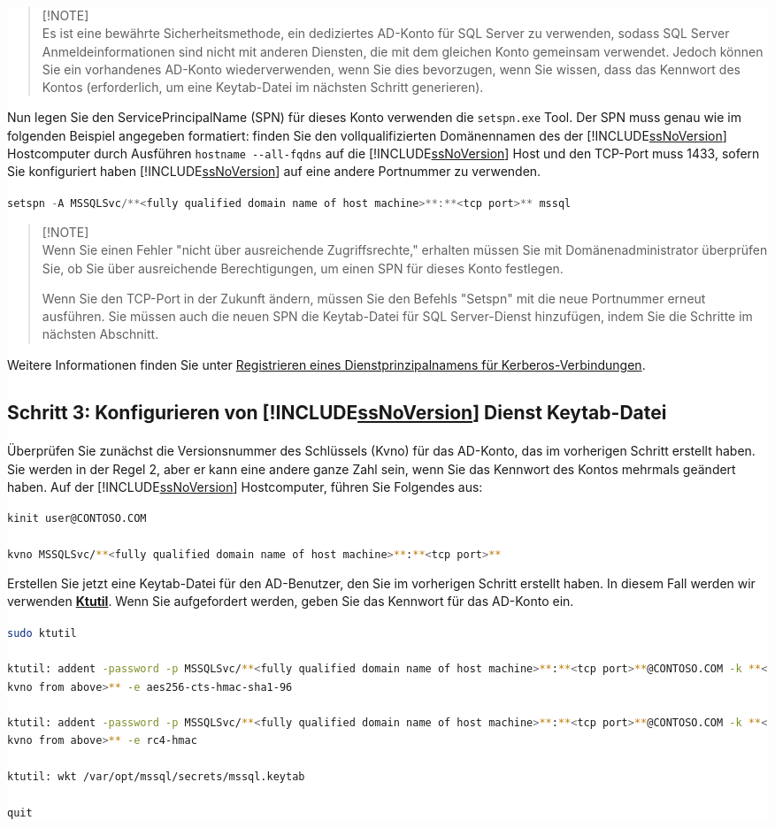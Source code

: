 >  [!NOTE]  
>  Es ist eine bewährte Sicherheitsmethode, ein dediziertes AD-Konto für SQL Server zu verwenden, sodass SQL Server Anmeldeinformationen sind nicht mit anderen Diensten, die mit dem gleichen Konto gemeinsam verwendet. Jedoch können Sie ein vorhandenes AD-Konto wiederverwenden, wenn Sie dies bevorzugen, wenn Sie wissen, dass das Kennwort des Kontos (erforderlich, um eine Keytab-Datei im nächsten Schritt generieren).

Nun legen Sie den ServicePrincipalName (SPN) für dieses Konto verwenden die `setspn.exe` Tool. Der SPN muss genau wie im folgenden Beispiel angegeben formatiert: finden Sie den vollqualifizierten Domänennamen des der [!INCLUDE[ssNoVersion](../../docs/includes/ssnoversion-md.md)] Hostcomputer durch Ausführen `hostname --all-fqdns` auf die [!INCLUDE[ssNoVersion](../../docs/includes/ssnoversion-md.md)] Host und den TCP-Port muss 1433, sofern Sie konfiguriert haben [!INCLUDE[ssNoVersion](../../docs/includes/ssnoversion-md.md)] auf eine andere Portnummer zu verwenden.  
```PowerShell   
setspn -A MSSQLSvc/**<fully qualified domain name of host machine>**:**<tcp port>** mssql
```   

>  [!NOTE]  
>  Wenn Sie einen Fehler "nicht über ausreichende Zugriffsrechte," erhalten müssen Sie mit Domänenadministrator überprüfen Sie, ob Sie über ausreichende Berechtigungen, um einen SPN für dieses Konto festlegen.
>  
>  Wenn Sie den TCP-Port in der Zukunft ändern, müssen Sie den Befehls "Setspn" mit die neue Portnummer erneut ausführen. Sie müssen auch die neuen SPN die Keytab-Datei für SQL Server-Dienst hinzufügen, indem Sie die Schritte im nächsten Abschnitt.

Weitere Informationen finden Sie unter [Registrieren eines Dienstprinzipalnamens für Kerberos-Verbindungen](/sql/database-engine/configure-windows/register-a-service-principal-name-for-kerberos-connections.md).  

## <a name="step-3-configure-includessnoversiondocsincludesssnoversion-mdmd-service-keytab"></a>Schritt 3: Konfigurieren von [!INCLUDE[ssNoVersion](../../docs/includes/ssnoversion-md.md)] Dienst Keytab-Datei  
Überprüfen Sie zunächst die Versionsnummer des Schlüssels (Kvno) für das AD-Konto, das im vorherigen Schritt erstellt haben. Sie werden in der Regel 2, aber er kann eine andere ganze Zahl sein, wenn Sie das Kennwort des Kontos mehrmals geändert haben. Auf der [!INCLUDE[ssNoVersion](../../docs/includes/ssnoversion-md.md)] Hostcomputer, führen Sie Folgendes aus:

```bash
kinit user@CONTOSO.COM

kvno MSSQLSvc/**<fully qualified domain name of host machine>**:**<tcp port>**
```

Erstellen Sie jetzt eine Keytab-Datei für den AD-Benutzer, den Sie im vorherigen Schritt erstellt haben. In diesem Fall werden wir verwenden  **[Ktutil](https://web.mit.edu/kerberos/krb5-1.12/doc/admin/admin_commands/ktutil.html)**. Wenn Sie aufgefordert werden, geben Sie das Kennwort für das AD-Konto ein. 
```bash  
sudo ktutil

ktutil: addent -password -p MSSQLSvc/**<fully qualified domain name of host machine>**:**<tcp port>**@CONTOSO.COM -k **<kvno from above>** -e aes256-cts-hmac-sha1-96

ktutil: addent -password -p MSSQLSvc/**<fully qualified domain name of host machine>**:**<tcp port>**@CONTOSO.COM -k **<kvno from above>** -e rc4-hmac

ktutil: wkt /var/opt/mssql/secrets/mssql.keytab

quit
```  

